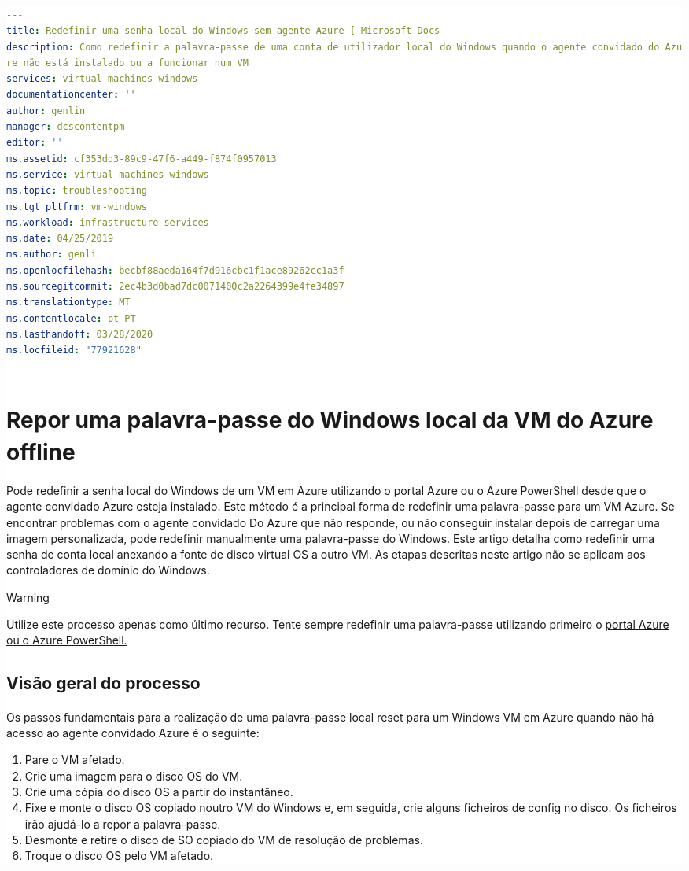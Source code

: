 ```yaml
---
title: Redefinir uma senha local do Windows sem agente Azure [ Microsoft Docs
description: Como redefinir a palavra-passe de uma conta de utilizador local do Windows quando o agente convidado do Azure não está instalado ou a funcionar num VM
services: virtual-machines-windows
documentationcenter: ''
author: genlin
manager: dcscontentpm
editor: ''
ms.assetid: cf353dd3-89c9-47f6-a449-f874f0957013
ms.service: virtual-machines-windows
ms.topic: troubleshooting
ms.tgt_pltfrm: vm-windows
ms.workload: infrastructure-services
ms.date: 04/25/2019
ms.author: genli
ms.openlocfilehash: becbf88aeda164f7d916cbc1f1ace89262cc1a3f
ms.sourcegitcommit: 2ec4b3d0bad7dc0071400c2a2264399e4fe34897
ms.translationtype: MT
ms.contentlocale: pt-PT
ms.lasthandoff: 03/28/2020
ms.locfileid: "77921628"
---
```

# <a name="reset-local-windows-password-for-azure-vm-offline"></a>Repor uma palavra-passe do Windows local da VM do Azure offline
Pode redefinir a senha local do Windows de um VM em Azure utilizando o [portal Azure ou o Azure PowerShell](reset-rdp.md?toc=%2fazure%2fvirtual-machines%2fwindows%2ftoc.json) desde que o agente convidado Azure esteja instalado. Este método é a principal forma de redefinir uma palavra-passe para um VM Azure. Se encontrar problemas com o agente convidado Do Azure que não responde, ou não conseguir instalar depois de carregar uma imagem personalizada, pode redefinir manualmente uma palavra-passe do Windows. Este artigo detalha como redefinir uma senha de conta local anexando a fonte de disco virtual OS a outro VM. As etapas descritas neste artigo não se aplicam aos controladores de domínio do Windows. 

> [!WARNING]
> Utilize este processo apenas como último recurso. Tente sempre redefinir uma palavra-passe utilizando primeiro o [portal Azure ou o Azure PowerShell.](reset-rdp.md?toc=%2fazure%2fvirtual-machines%2fwindows%2ftoc.json)

## <a name="overview-of-the-process"></a>Visão geral do processo
Os passos fundamentais para a realização de uma palavra-passe local reset para um Windows VM em Azure quando não há acesso ao agente convidado Azure é o seguinte:

1. Pare o VM afetado.
1. Crie uma imagem para o disco OS do VM.
1. Crie uma cópia do disco OS a partir do instantâneo.
1. Fixe e monte o disco OS copiado noutro VM do Windows e, em seguida, crie alguns ficheiros de config no disco. Os ficheiros irão ajudá-lo a repor a palavra-passe.
1. Desmonte e retire o disco de SO copiado do VM de resolução de problemas.
1. Troque o disco OS pelo VM afetado.
